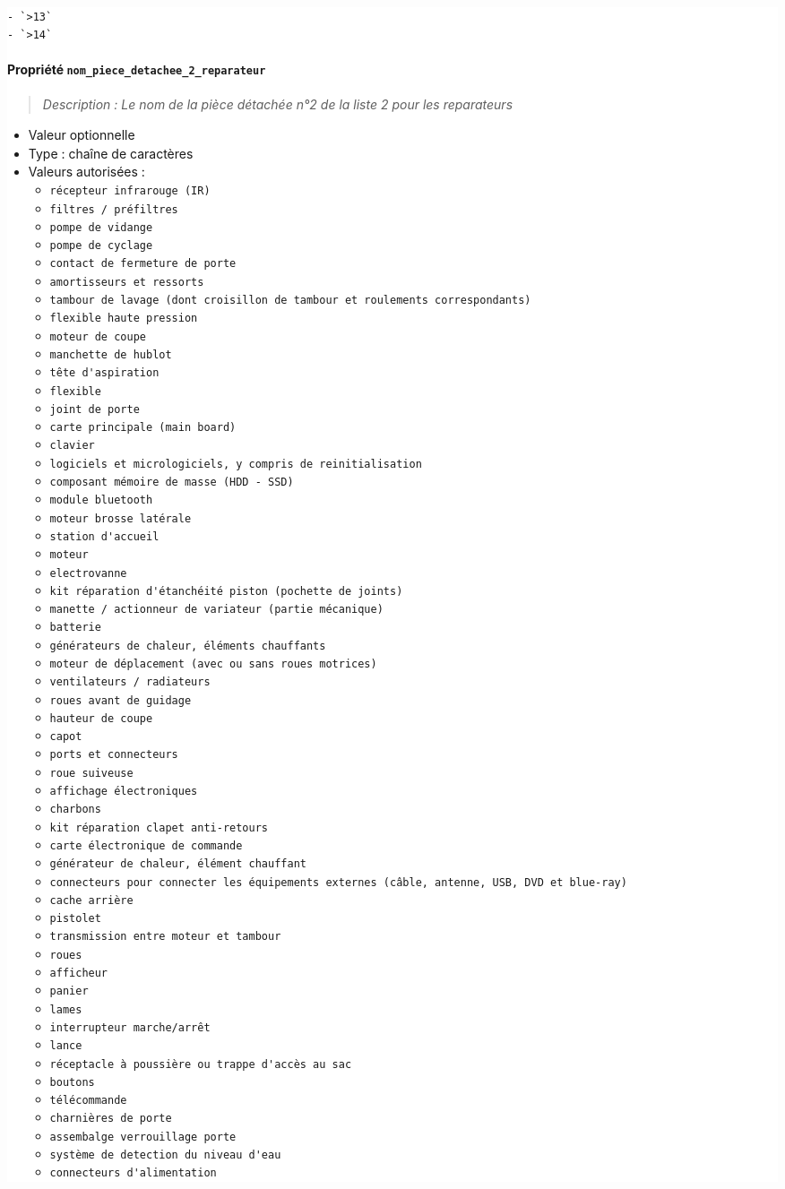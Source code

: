     - `>13`
    - `>14`

#### Propriété `nom_piece_detachee_2_reparateur`

> *Description : Le nom de la pièce détachée n°2 de la liste 2 pour les reparateurs*
- Valeur optionnelle
- Type : chaîne de caractères
- Valeurs autorisées : 
    - `récepteur infrarouge (IR)`
    - `filtres / préfiltres`
    - `pompe de vidange`
    - `pompe de cyclage`
    - `contact de fermeture de porte`
    - `amortisseurs et ressorts`
    - `tambour de lavage (dont croisillon de tambour et roulements correspondants)`
    - `flexible haute pression`
    - `moteur de coupe`
    - `manchette de hublot`
    - `tête d'aspiration`
    - `flexible`
    - `joint de porte`
    - `carte principale (main board)`
    - `clavier`
    - `logiciels et micrologiciels, y compris de reinitialisation`
    - `composant mémoire de masse (HDD - SSD)`
    - `module bluetooth`
    - `moteur brosse latérale`
    - `station d'accueil`
    - `moteur`
    - `electrovanne`
    - `kit réparation d'étanchéité piston (pochette de joints)`
    - `manette / actionneur de variateur (partie mécanique)`
    - `batterie`
    - `générateurs de chaleur, éléments chauffants`
    - `moteur de déplacement (avec ou sans roues motrices)`
    - `ventilateurs / radiateurs`
    - `roues avant de guidage`
    - `hauteur de coupe`
    - `capot`
    - `ports et connecteurs`
    - `roue suiveuse`
    - `affichage électroniques`
    - `charbons`
    - `kit réparation clapet anti-retours`
    - `carte électronique de commande`
    - `générateur de chaleur, élément chauffant`
    - `connecteurs pour connecter les équipements externes (câble, antenne, USB, DVD et blue-ray)`
    - `cache arrière`
    - `pistolet`
    - `transmission entre moteur et tambour`
    - `roues`
    - `afficheur`
    - `panier`
    - `lames`
    - `interrupteur marche/arrêt`
    - `lance`
    - `réceptacle à poussière ou trappe d'accès au sac`
    - `boutons`
    - `télécommande`
    - `charnières de porte`
    - `assembalge verrouillage porte`
    - `système de detection du niveau d'eau`
    - `connecteurs d'alimentation`